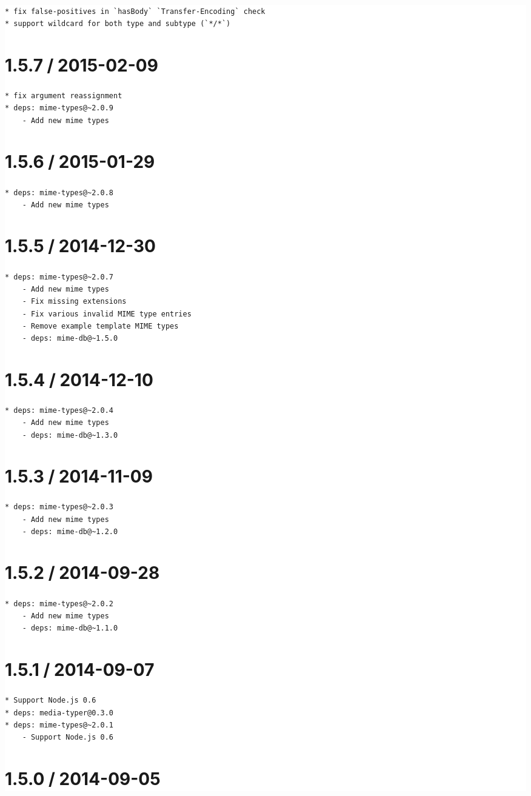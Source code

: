 	* fix false-positives in `hasBody` `Transfer-Encoding` check
	* support wildcard for both type and subtype (`*/*`)

1.5.7 / 2015-02-09
==================

	* fix argument reassignment
	* deps: mime-types@~2.0.9
		- Add new mime types

1.5.6 / 2015-01-29
==================

	* deps: mime-types@~2.0.8
		- Add new mime types

1.5.5 / 2014-12-30
==================

	* deps: mime-types@~2.0.7
		- Add new mime types
		- Fix missing extensions
		- Fix various invalid MIME type entries
		- Remove example template MIME types
		- deps: mime-db@~1.5.0

1.5.4 / 2014-12-10
==================

	* deps: mime-types@~2.0.4
		- Add new mime types
		- deps: mime-db@~1.3.0

1.5.3 / 2014-11-09
==================

	* deps: mime-types@~2.0.3
		- Add new mime types
		- deps: mime-db@~1.2.0

1.5.2 / 2014-09-28
==================

	* deps: mime-types@~2.0.2
		- Add new mime types
		- deps: mime-db@~1.1.0

1.5.1 / 2014-09-07
==================

	* Support Node.js 0.6
	* deps: media-typer@0.3.0
	* deps: mime-types@~2.0.1
		- Support Node.js 0.6

1.5.0 / 2014-09-05
==================
